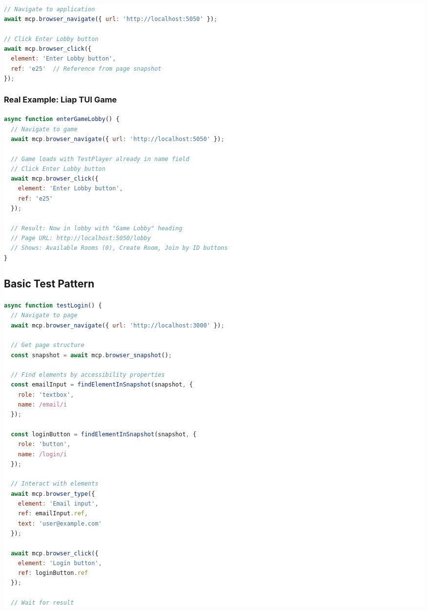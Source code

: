 ```javascript
// Navigate to application
await mcp.browser_navigate({ url: 'http://localhost:5050' });

// Click Enter Lobby button
await mcp.browser_click({
  element: 'Enter Lobby button',
  ref: 'e25'  // Reference from page snapshot
});
```

### Real Example: Liap TUI Game

```javascript
async function enterGameLobby() {
  // Navigate to game
  await mcp.browser_navigate({ url: 'http://localhost:5050' });
  
  // Game loads with TestPlayer already in name field
  // Click Enter Lobby button
  await mcp.browser_click({
    element: 'Enter Lobby button',
    ref: 'e25'
  });
  
  // Result: Now in lobby with "Game Lobby" heading
  // Page URL: http://localhost:5050/lobby
  // Shows: Available Rooms (0), Create Room, Join by ID buttons
}
```

## Basic Test Pattern

```javascript
async function testLogin() {
  // Navigate to page
  await mcp.browser_navigate({ url: 'http://localhost:3000' });
  
  // Get page structure
  const snapshot = await mcp.browser_snapshot();
  
  // Find elements by accessibility properties
  const emailInput = findElementInSnapshot(snapshot, {
    role: 'textbox',
    name: /email/i
  });
  
  const loginButton = findElementInSnapshot(snapshot, {
    role: 'button', 
    name: /login/i
  });
  
  // Interact with elements
  await mcp.browser_type({
    element: 'Email input',
    ref: emailInput.ref,
    text: 'user@example.com'
  });
  
  await mcp.browser_click({
    element: 'Login button',
    ref: loginButton.ref
  });
  
  // Wait for result
```